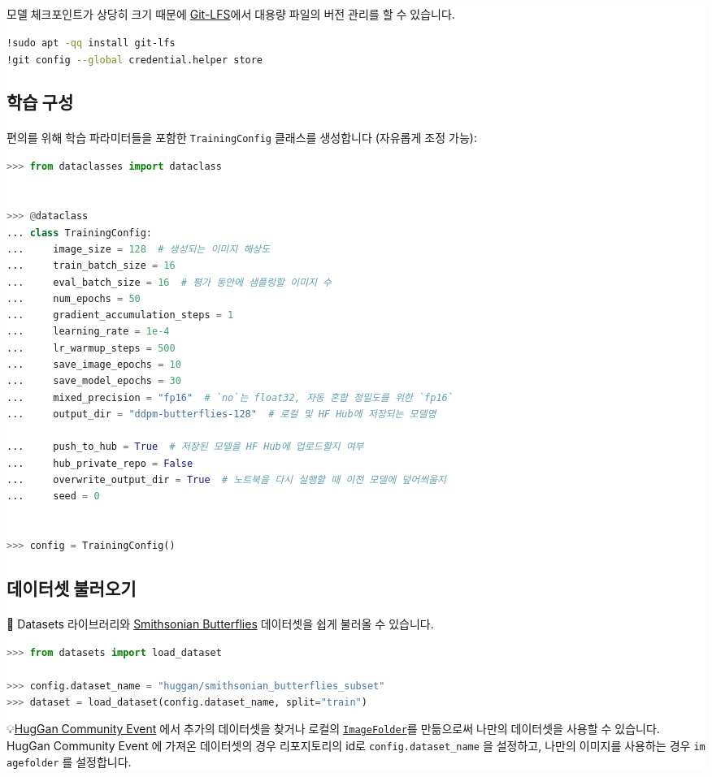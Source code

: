 모델 체크포인트가 상당히 크기 때문에 [Git-LFS](https://git-lfs.com/)에서 대용량 파일의 버전 관리를 할 수 있습니다.

```bash
!sudo apt -qq install git-lfs
!git config --global credential.helper store
```


## 학습 구성

편의를 위해 학습 파라미터들을 포함한 `TrainingConfig` 클래스를 생성합니다 (자유롭게 조정 가능):

```py
>>> from dataclasses import dataclass


>>> @dataclass
... class TrainingConfig:
...     image_size = 128  # 생성되는 이미지 해상도
...     train_batch_size = 16
...     eval_batch_size = 16  # 평가 동안에 샘플링할 이미지 수
...     num_epochs = 50
...     gradient_accumulation_steps = 1
...     learning_rate = 1e-4
...     lr_warmup_steps = 500
...     save_image_epochs = 10
...     save_model_epochs = 30
...     mixed_precision = "fp16"  # `no`는 float32, 자동 혼합 정밀도를 위한 `fp16`
...     output_dir = "ddpm-butterflies-128"  # 로컬 및 HF Hub에 저장되는 모델명

...     push_to_hub = True  # 저장된 모델을 HF Hub에 업로드할지 여부
...     hub_private_repo = False
...     overwrite_output_dir = True  # 노트북을 다시 실행할 때 이전 모델에 덮어씌울지
...     seed = 0


>>> config = TrainingConfig()
```


## 데이터셋 불러오기

🤗 Datasets 라이브러리와 [Smithsonian Butterflies](https://huggingface.co/datasets/huggan/smithsonian_butterflies_subset) 데이터셋을 쉽게 불러올 수 있습니다.

```py
>>> from datasets import load_dataset

>>> config.dataset_name = "huggan/smithsonian_butterflies_subset"
>>> dataset = load_dataset(config.dataset_name, split="train")
```

💡[HugGan Community Event](https://huggingface.co/huggan) 에서 추가의 데이터셋을 찾거나 로컬의 [`ImageFolder`](https://huggingface.co/docs/datasets/image_dataset#imagefolder)를 만듦으로써 나만의 데이터셋을 사용할 수 있습니다. HugGan Community Event 에 가져온 데이터셋의 경우 리포지토리의 id로 `config.dataset_name` 을 설정하고, 나만의 이미지를 사용하는 경우 `imagefolder` 를 설정합니다.
